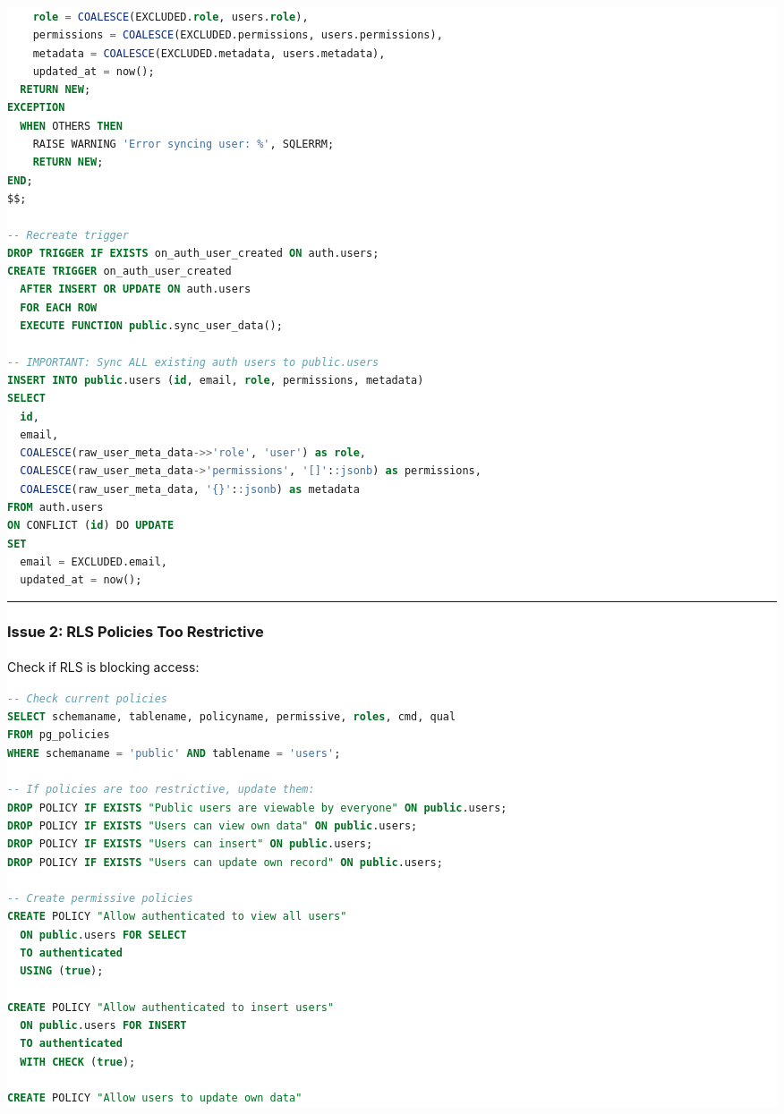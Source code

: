 ```sql
    role = COALESCE(EXCLUDED.role, users.role),
    permissions = COALESCE(EXCLUDED.permissions, users.permissions),
    metadata = COALESCE(EXCLUDED.metadata, users.metadata),
    updated_at = now();
  RETURN NEW;
EXCEPTION
  WHEN OTHERS THEN
    RAISE WARNING 'Error syncing user: %', SQLERRM;
    RETURN NEW;
END;
$$;

-- Recreate trigger
DROP TRIGGER IF EXISTS on_auth_user_created ON auth.users;
CREATE TRIGGER on_auth_user_created
  AFTER INSERT OR UPDATE ON auth.users
  FOR EACH ROW
  EXECUTE FUNCTION public.sync_user_data();

-- IMPORTANT: Sync ALL existing auth users to public.users
INSERT INTO public.users (id, email, role, permissions, metadata)
SELECT 
  id,
  email,
  COALESCE(raw_user_meta_data->>'role', 'user') as role,
  COALESCE(raw_user_meta_data->'permissions', '[]'::jsonb) as permissions,
  COALESCE(raw_user_meta_data, '{}'::jsonb) as metadata
FROM auth.users
ON CONFLICT (id) DO UPDATE
SET
  email = EXCLUDED.email,
  updated_at = now();
```

---

### Issue 2: RLS Policies Too Restrictive

Check if RLS is blocking access:

```sql
-- Check current policies
SELECT schemaname, tablename, policyname, permissive, roles, cmd, qual
FROM pg_policies
WHERE schemaname = 'public' AND tablename = 'users';

-- If policies are too restrictive, update them:
DROP POLICY IF EXISTS "Public users are viewable by everyone" ON public.users;
DROP POLICY IF EXISTS "Users can view own data" ON public.users;
DROP POLICY IF EXISTS "Users can insert" ON public.users;
DROP POLICY IF EXISTS "Users can update own record" ON public.users;

-- Create permissive policies
CREATE POLICY "Allow authenticated to view all users"
  ON public.users FOR SELECT
  TO authenticated
  USING (true);

CREATE POLICY "Allow authenticated to insert users"
  ON public.users FOR INSERT
  TO authenticated
  WITH CHECK (true);

CREATE POLICY "Allow users to update own data"
```